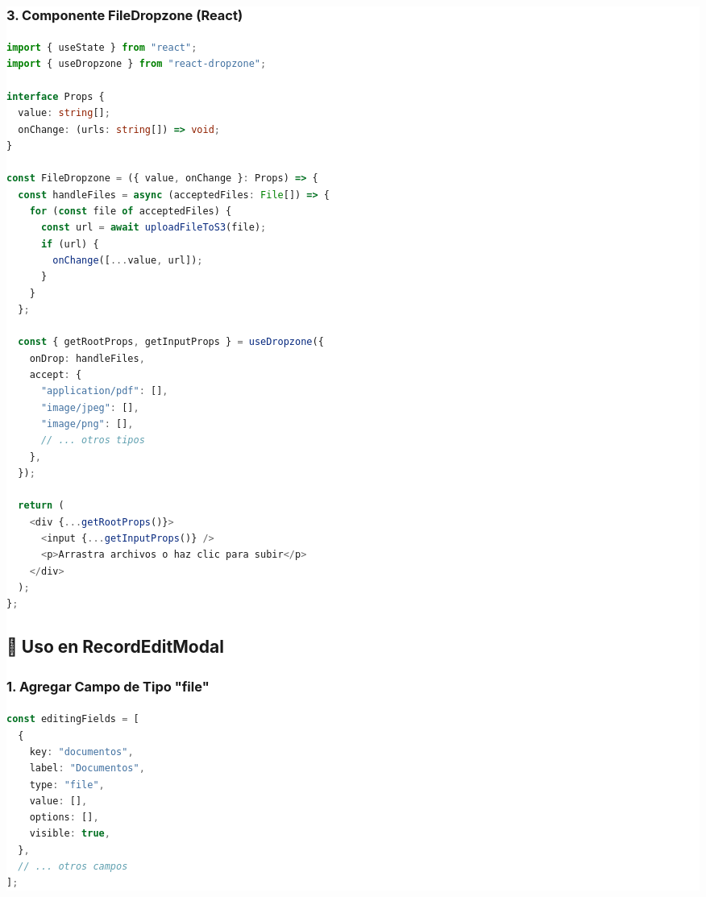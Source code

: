 ### 3. Componente FileDropzone (React)
```typescript
import { useState } from "react";
import { useDropzone } from "react-dropzone";

interface Props {
  value: string[];
  onChange: (urls: string[]) => void;
}

const FileDropzone = ({ value, onChange }: Props) => {
  const handleFiles = async (acceptedFiles: File[]) => {
    for (const file of acceptedFiles) {
      const url = await uploadFileToS3(file);
      if (url) {
        onChange([...value, url]);
      }
    }
  };

  const { getRootProps, getInputProps } = useDropzone({
    onDrop: handleFiles,
    accept: {
      "application/pdf": [],
      "image/jpeg": [],
      "image/png": [],
      // ... otros tipos
    },
  });

  return (
    <div {...getRootProps()}>
      <input {...getInputProps()} />
      <p>Arrastra archivos o haz clic para subir</p>
    </div>
  );
};
```

## 🎯 Uso en RecordEditModal

### 1. Agregar Campo de Tipo "file"
```typescript
const editingFields = [
  {
    key: "documentos",
    label: "Documentos",
    type: "file",
    value: [],
    options: [],
    visible: true,
  },
  // ... otros campos
];
```

